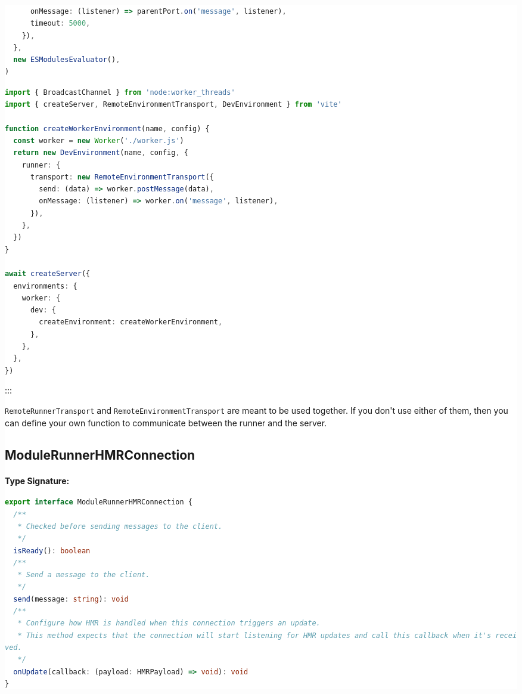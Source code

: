```ts [worker.js]
      onMessage: (listener) => parentPort.on('message', listener),
      timeout: 5000,
    }),
  },
  new ESModulesEvaluator(),
)
```

```ts [server.js]
import { BroadcastChannel } from 'node:worker_threads'
import { createServer, RemoteEnvironmentTransport, DevEnvironment } from 'vite'

function createWorkerEnvironment(name, config) {
  const worker = new Worker('./worker.js')
  return new DevEnvironment(name, config, {
    runner: {
      transport: new RemoteEnvironmentTransport({
        send: (data) => worker.postMessage(data),
        onMessage: (listener) => worker.on('message', listener),
      }),
    },
  })
}

await createServer({
  environments: {
    worker: {
      dev: {
        createEnvironment: createWorkerEnvironment,
      },
    },
  },
})
```

:::

`RemoteRunnerTransport` and `RemoteEnvironmentTransport` are meant to be used together. If you don't use either of them, then you can define your own function to communicate between the runner and the server.

## ModuleRunnerHMRConnection

**Type Signature:**

```ts
export interface ModuleRunnerHMRConnection {
  /**
   * Checked before sending messages to the client.
   */
  isReady(): boolean
  /**
   * Send a message to the client.
   */
  send(message: string): void
  /**
   * Configure how HMR is handled when this connection triggers an update.
   * This method expects that the connection will start listening for HMR updates and call this callback when it's received.
   */
  onUpdate(callback: (payload: HMRPayload) => void): void
}
```
